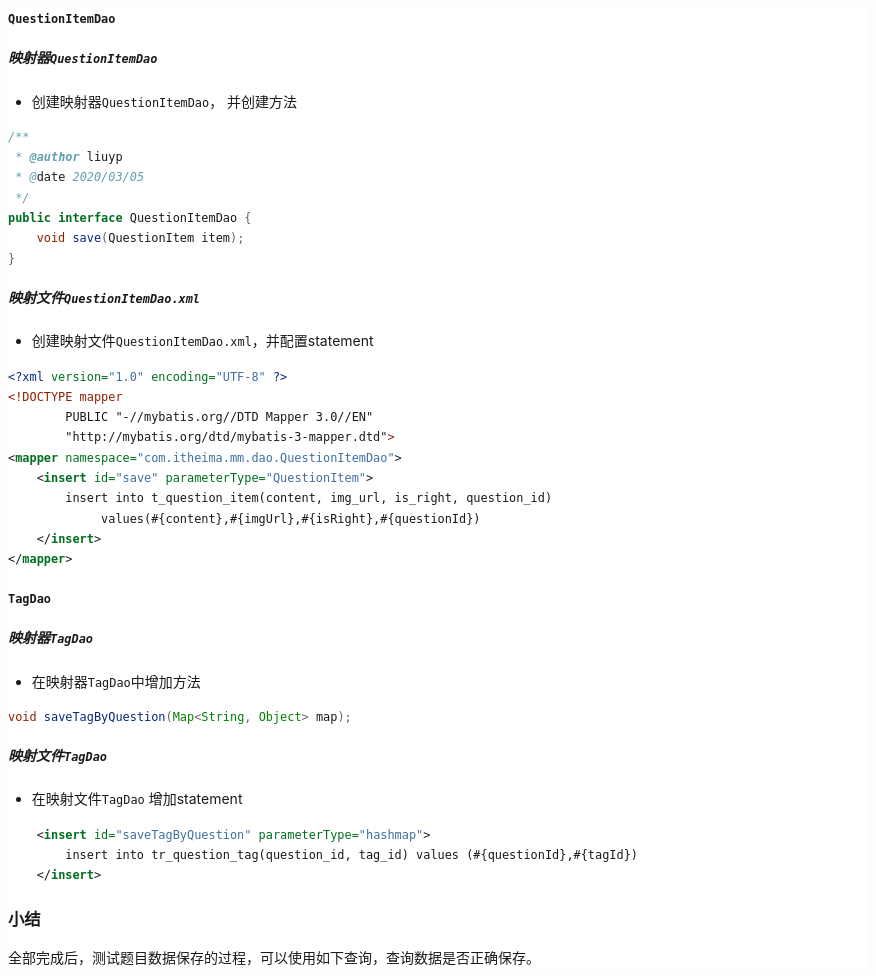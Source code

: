 #### `QuestionItemDao`

##### 映射器`QuestionItemDao`

* 创建映射器`QuestionItemDao`， 并创建方法

```java
/**
 * @author liuyp
 * @date 2020/03/05
 */
public interface QuestionItemDao {
    void save(QuestionItem item);
}
```

##### 映射文件`QuestionItemDao.xml`

* 创建映射文件`QuestionItemDao.xml`，并配置statement

```xml
<?xml version="1.0" encoding="UTF-8" ?>
<!DOCTYPE mapper
        PUBLIC "-//mybatis.org//DTD Mapper 3.0//EN"
        "http://mybatis.org/dtd/mybatis-3-mapper.dtd">
<mapper namespace="com.itheima.mm.dao.QuestionItemDao">
    <insert id="save" parameterType="QuestionItem">
        insert into t_question_item(content, img_url, is_right, question_id)
             values(#{content},#{imgUrl},#{isRight},#{questionId})
    </insert>
</mapper>
```

#### `TagDao`

##### 映射器`TagDao`

* 在映射器`TagDao`中增加方法

```java
void saveTagByQuestion(Map<String, Object> map);
```

##### 映射文件`TagDao`

* 在映射文件`TagDao` 增加statement

```xml
    <insert id="saveTagByQuestion" parameterType="hashmap">
        insert into tr_question_tag(question_id, tag_id) values (#{questionId},#{tagId})
    </insert>
```

### 小结

全部完成后，测试题目数据保存的过程，可以使用如下查询，查询数据是否正确保存。
